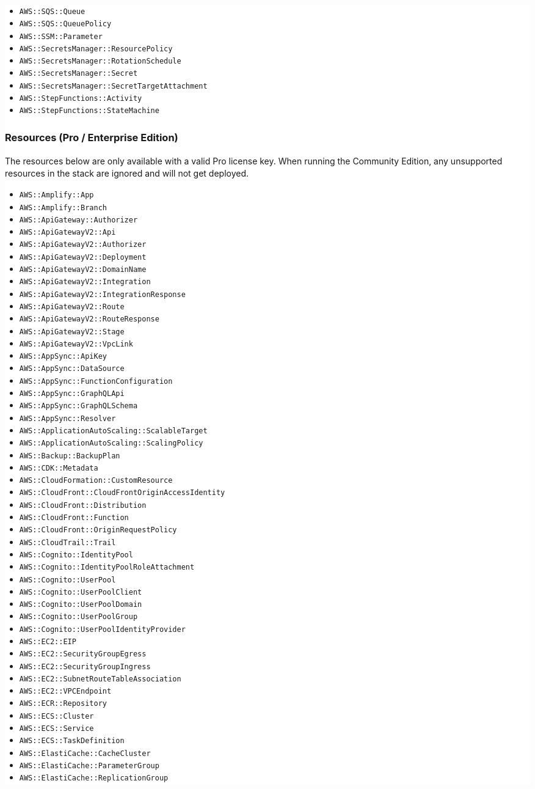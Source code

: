 - `AWS::SQS::Queue`
- `AWS::SQS::QueuePolicy`
- `AWS::SSM::Parameter`
- `AWS::SecretsManager::ResourcePolicy`
- `AWS::SecretsManager::RotationSchedule`
- `AWS::SecretsManager::Secret`
- `AWS::SecretsManager::SecretTargetAttachment`
- `AWS::StepFunctions::Activity`
- `AWS::StepFunctions::StateMachine`


### Resources (Pro / Enterprise Edition)

The resources below are only available with a valid Pro license key.
When running the Community Edition, any unsupported resources in the stack are ignored and will not get deployed.

- `AWS::Amplify::App`
- `AWS::Amplify::Branch`
- `AWS::ApiGateway::Authorizer`
- `AWS::ApiGatewayV2::Api`
- `AWS::ApiGatewayV2::Authorizer`
- `AWS::ApiGatewayV2::Deployment`
- `AWS::ApiGatewayV2::DomainName`
- `AWS::ApiGatewayV2::Integration`
- `AWS::ApiGatewayV2::IntegrationResponse`
- `AWS::ApiGatewayV2::Route`
- `AWS::ApiGatewayV2::RouteResponse`
- `AWS::ApiGatewayV2::Stage`
- `AWS::ApiGatewayV2::VpcLink`
- `AWS::AppSync::ApiKey`
- `AWS::AppSync::DataSource`
- `AWS::AppSync::FunctionConfiguration`
- `AWS::AppSync::GraphQLApi`
- `AWS::AppSync::GraphQLSchema`
- `AWS::AppSync::Resolver`
- `AWS::ApplicationAutoScaling::ScalableTarget`
- `AWS::ApplicationAutoScaling::ScalingPolicy`
- `AWS::Backup::BackupPlan`
- `AWS::CDK::Metadata`
- `AWS::CloudFormation::CustomResource`
- `AWS::CloudFront::CloudFrontOriginAccessIdentity`
- `AWS::CloudFront::Distribution`
- `AWS::CloudFront::Function`
- `AWS::CloudFront::OriginRequestPolicy`
- `AWS::CloudTrail::Trail`
- `AWS::Cognito::IdentityPool`
- `AWS::Cognito::IdentityPoolRoleAttachment`
- `AWS::Cognito::UserPool`
- `AWS::Cognito::UserPoolClient`
- `AWS::Cognito::UserPoolDomain`
- `AWS::Cognito::UserPoolGroup`
- `AWS::Cognito::UserPoolIdentityProvider`
- `AWS::EC2::EIP`
- `AWS::EC2::SecurityGroupEgress`
- `AWS::EC2::SecurityGroupIngress`
- `AWS::EC2::SubnetRouteTableAssociation`
- `AWS::EC2::VPCEndpoint`
- `AWS::ECR::Repository`
- `AWS::ECS::Cluster`
- `AWS::ECS::Service`
- `AWS::ECS::TaskDefinition`
- `AWS::ElastiCache::CacheCluster`
- `AWS::ElastiCache::ParameterGroup`
- `AWS::ElastiCache::ReplicationGroup`
